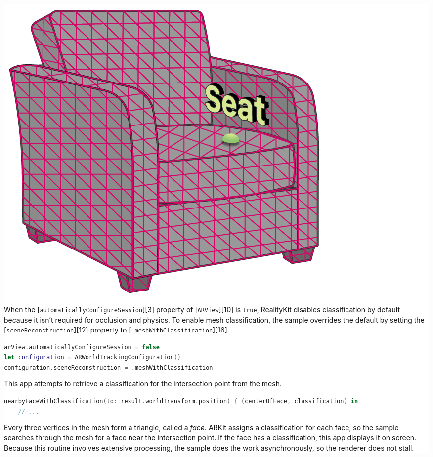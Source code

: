 ![Figure of a meshed, real-world vase with a label that displays its classification.](Documentation/classified-sized.png)

When the [`automaticallyConfigureSession`][3] property of [`ARView`][10] is `true`, RealityKit disables classification by default because it isn’t required for occlusion and physics. To enable mesh classification, the sample overrides the default by setting the [`sceneReconstruction`][12] property to [`.meshWithClassification`][16].

``` swift
arView.automaticallyConfigureSession = false
let configuration = ARWorldTrackingConfiguration()
configuration.sceneReconstruction = .meshWithClassification
```

This app attempts to retrieve a classification for the intersection point from the mesh.

``` swift
nearbyFaceWithClassification(to: result.worldTransform.position) { (centerOfFace, classification) in
    // ...
```

Every three vertices in the mesh form a triangle, called a *face.* ARKit assigns a classification for each face, so the sample searches through the mesh for a face near the intersection point. If the face has a classification, this app displays it on screen. Because this routine involves extensive processing, the sample does the work asynchronously, so the renderer does not stall.
